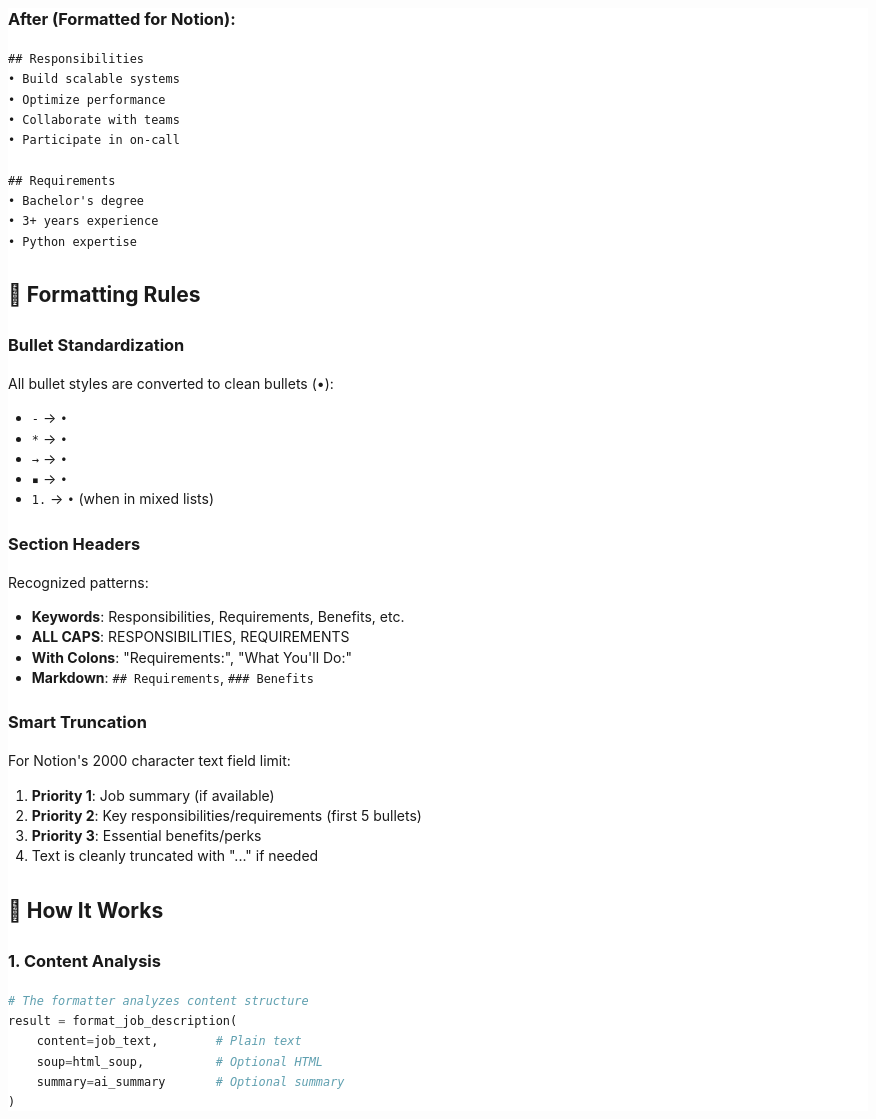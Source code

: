 ### After (Formatted for Notion):
```
## Responsibilities
• Build scalable systems
• Optimize performance
• Collaborate with teams
• Participate in on-call

## Requirements
• Bachelor's degree
• 3+ years experience
• Python expertise
```

## 🎯 Formatting Rules

### Bullet Standardization
All bullet styles are converted to clean bullets (•):
- `-` → `•`
- `*` → `•`
- `→` → `•`
- `▪` → `•`
- `1.` → `•` (when in mixed lists)

### Section Headers
Recognized patterns:
- **Keywords**: Responsibilities, Requirements, Benefits, etc.
- **ALL CAPS**: RESPONSIBILITIES, REQUIREMENTS
- **With Colons**: "Requirements:", "What You'll Do:"
- **Markdown**: `## Requirements`, `### Benefits`

### Smart Truncation
For Notion's 2000 character text field limit:
1. **Priority 1**: Job summary (if available)
2. **Priority 2**: Key responsibilities/requirements (first 5 bullets)
3. **Priority 3**: Essential benefits/perks
4. Text is cleanly truncated with "..." if needed

## 🔧 How It Works

### 1. Content Analysis
```python
# The formatter analyzes content structure
result = format_job_description(
    content=job_text,        # Plain text
    soup=html_soup,          # Optional HTML
    summary=ai_summary       # Optional summary
)
```
